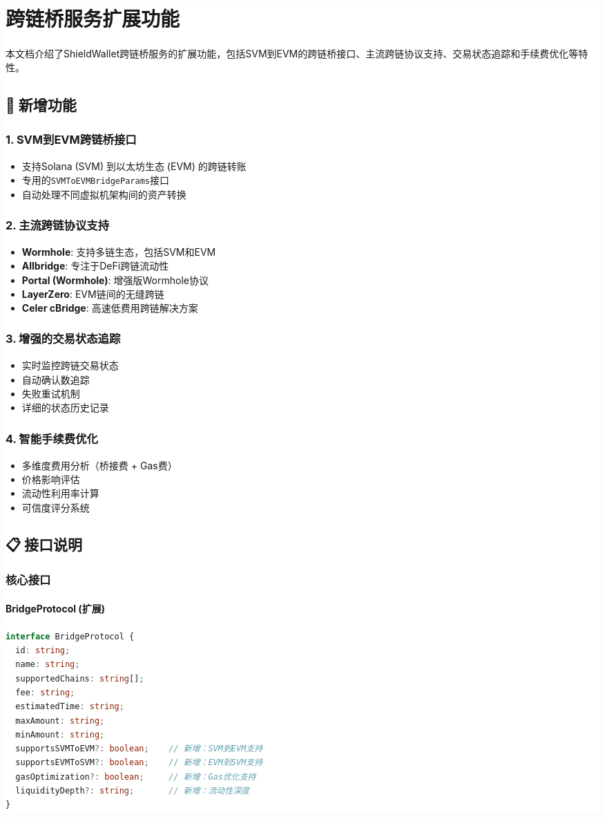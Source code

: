 # 跨链桥服务扩展功能

本文档介绍了ShieldWallet跨链桥服务的扩展功能，包括SVM到EVM的跨链桥接口、主流跨链协议支持、交易状态追踪和手续费优化等特性。

## 🚀 新增功能

### 1. SVM到EVM跨链桥接口
- 支持Solana (SVM) 到以太坊生态 (EVM) 的跨链转账
- 专用的`SVMToEVMBridgeParams`接口
- 自动处理不同虚拟机架构间的资产转换

### 2. 主流跨链协议支持
- **Wormhole**: 支持多链生态，包括SVM和EVM
- **Allbridge**: 专注于DeFi跨链流动性
- **Portal (Wormhole)**: 增强版Wormhole协议
- **LayerZero**: EVM链间的无缝跨链
- **Celer cBridge**: 高速低费用跨链解决方案

### 3. 增强的交易状态追踪
- 实时监控跨链交易状态
- 自动确认数追踪
- 失败重试机制
- 详细的状态历史记录

### 4. 智能手续费优化
- 多维度费用分析（桥接费 + Gas费）
- 价格影响评估
- 流动性利用率计算
- 可信度评分系统

## 📋 接口说明

### 核心接口

#### BridgeProtocol (扩展)
```typescript
interface BridgeProtocol {
  id: string;
  name: string;
  supportedChains: string[];
  fee: string;
  estimatedTime: string;
  maxAmount: string;
  minAmount: string;
  supportsSVMToEVM?: boolean;    // 新增：SVM到EVM支持
  supportsEVMToSVM?: boolean;    // 新增：EVM到SVM支持
  gasOptimization?: boolean;     // 新增：Gas优化支持
  liquidityDepth?: string;       // 新增：流动性深度
}
```
